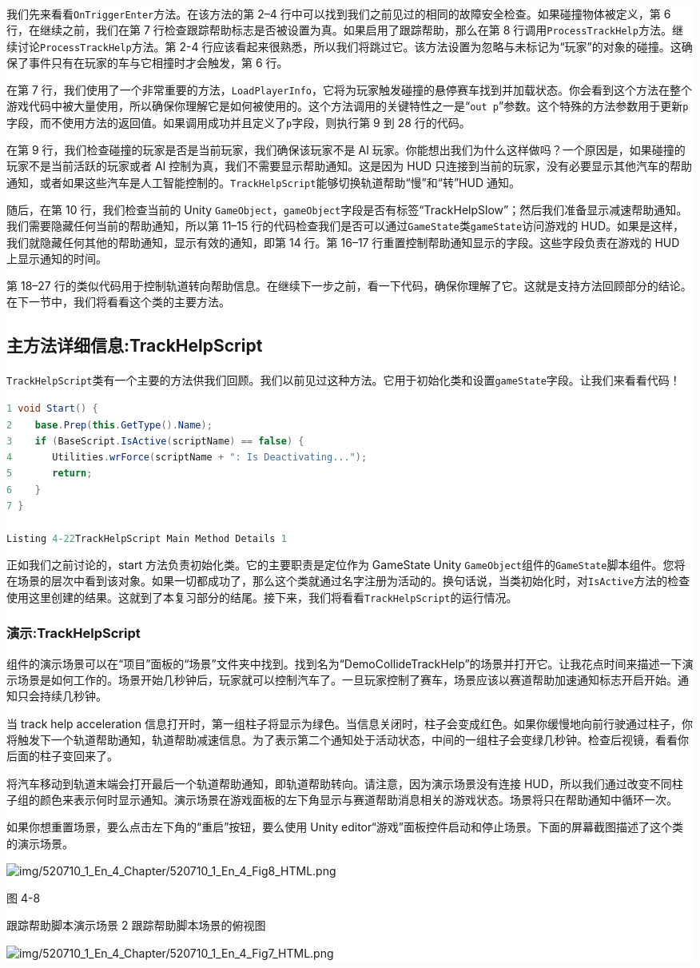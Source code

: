 我们先来看看`OnTriggerEnter`方法。在该方法的第 2–4 行中可以找到我们之前见过的相同的故障安全检查。如果碰撞物体被定义，第 6 行，在继续之前，我们在第 7 行检查跟踪帮助标志是否被设置为真。如果启用了跟踪帮助，那么在第 8 行调用`ProcessTrackHelp`方法。继续讨论`ProcessTrackHelp`方法。第 2-4 行应该看起来很熟悉，所以我们将跳过它。该方法设置为忽略与未标记为“玩家”的对象的碰撞。这确保了事件只有在玩家的车与它相撞时才会触发，第 6 行。

在第 7 行，我们使用了一个非常重要的方法，`LoadPlayerInfo`，它将为玩家触发碰撞的悬停赛车找到并加载状态。你会看到这个方法在整个游戏代码中被大量使用，所以确保你理解它是如何被使用的。这个方法调用的关键特性之一是“`out p`”参数。这个特殊的方法参数用于更新`p`字段，而不使用方法的返回值。如果调用成功并且定义了`p`字段，则执行第 9 到 28 行的代码。

在第 9 行，我们检查碰撞的玩家是否是当前玩家，我们确保该玩家不是 AI 玩家。你能想出我们为什么这样做吗？一个原因是，如果碰撞的玩家不是当前活跃的玩家或者 AI 控制为真，我们不需要显示帮助通知。这是因为 HUD 只连接到当前的玩家，没有必要显示其他汽车的帮助通知，或者如果这些汽车是人工智能控制的。`TrackHelpScript`能够切换轨道帮助“慢”和“转”HUD 通知。

随后，在第 10 行，我们检查当前的 Unity `GameObject`，`gameObject`字段是否有标签“TrackHelpSlow”；然后我们准备显示减速帮助通知。我们需要隐藏任何当前的帮助通知，所以第 11–15 行的代码检查我们是否可以通过`GameState`类`gameState`访问游戏的 HUD。如果是这样，我们就隐藏任何其他的帮助通知，显示有效的通知，即第 14 行。第 16–17 行重置控制帮助通知显示的字段。这些字段负责在游戏的 HUD 上显示通知的时间。

第 18–27 行的类似代码用于控制轨道转向帮助信息。在继续下一步之前，看一下代码，确保你理解了它。这就是支持方法回顾部分的结论。在下一节中，我们将看看这个类的主要方法。

## 主方法详细信息:TrackHelpScript

`TrackHelpScript`类有一个主要的方法供我们回顾。我们以前见过这种方法。它用于初始化类和设置`gameState`字段。让我们来看看代码！

```cs
1 void Start() {
2    base.Prep(this.GetType().Name);
3    if (BaseScript.IsActive(scriptName) == false) {
4       Utilities.wrForce(scriptName + ": Is Deactivating...");
5       return;
6    }
7 }

Listing 4-22TrackHelpScript Main Method Details 1

```

正如我们之前讨论的，start 方法负责初始化类。它的主要职责是定位作为 GameState Unity `GameObject`组件的`GameState`脚本组件。您将在场景的层次中看到该对象。如果一切都成功了，那么这个类就通过名字注册为活动的。换句话说，当类初始化时，对`IsActive`方法的检查使用这里创建的结果。这就到了本复习部分的结尾。接下来，我们将看看`TrackHelpScript`的运行情况。

### 演示:TrackHelpScript

组件的演示场景可以在“项目”面板的“场景”文件夹中找到。找到名为“DemoCollideTrackHelp”的场景并打开它。让我花点时间来描述一下演示场景是如何工作的。场景开始几秒钟后，玩家就可以控制汽车了。一旦玩家控制了赛车，场景应该以赛道帮助加速通知标志开启开始。通知只会持续几秒钟。

当 track help acceleration 信息打开时，第一组柱子将显示为绿色。当信息关闭时，柱子会变成红色。如果你缓慢地向前行驶通过柱子，你将触发下一个轨道帮助通知，轨道帮助减速信息。为了表示第二个通知处于活动状态，中间的一组柱子会变绿几秒钟。检查后视镜，看看你后面的柱子变回来了。

将汽车移动到轨道末端会打开最后一个轨道帮助通知，即轨道帮助转向。请注意，因为演示场景没有连接 HUD，所以我们通过改变不同柱子组的颜色来表示何时显示通知。演示场景在游戏面板的左下角显示与赛道帮助消息相关的游戏状态。场景将只在帮助通知中循环一次。

如果你想重置场景，要么点击左下角的“重启”按钮，要么使用 Unity editor“游戏”面板控件启动和停止场景。下面的屏幕截图描述了这个类的演示场景。

![img/520710_1_En_4_Chapter/520710_1_En_4_Fig8_HTML.png](img/520710_1_En_4_Chapter/520710_1_En_4_Fig8_HTML.png)

图 4-8

跟踪帮助脚本演示场景 2 跟踪帮助脚本场景的俯视图

![img/520710_1_En_4_Chapter/520710_1_En_4_Fig7_HTML.png](img/520710_1_En_4_Chapter/520710_1_En_4_Fig7_HTML.png)
